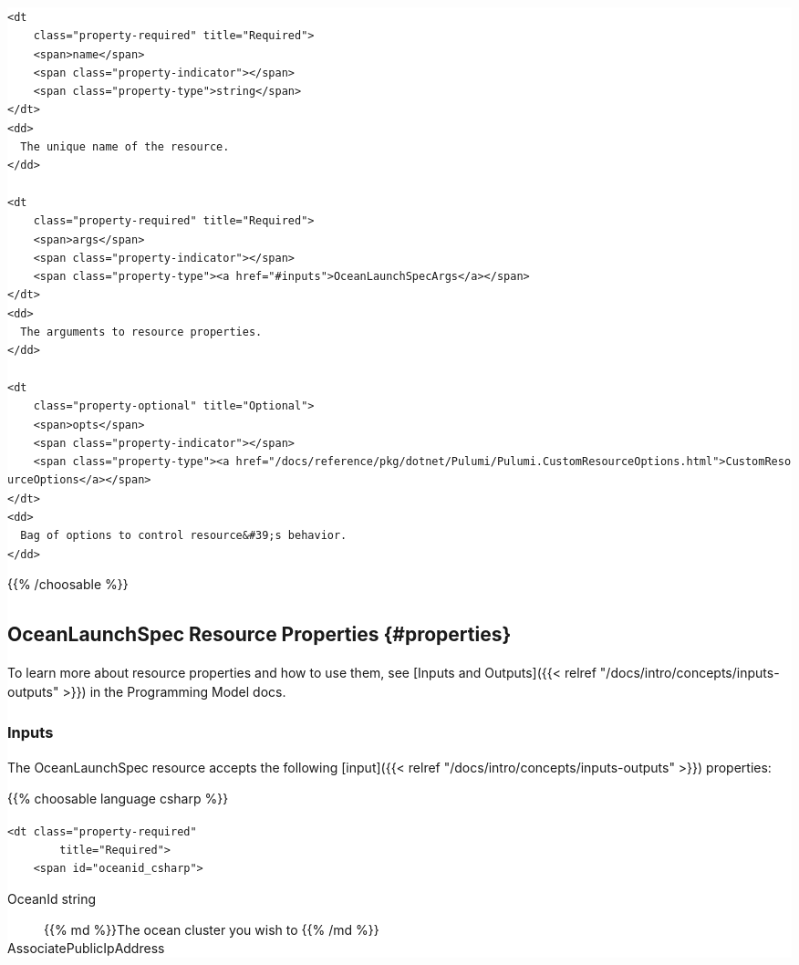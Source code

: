     <dt
        class="property-required" title="Required">
        <span>name</span>
        <span class="property-indicator"></span>
        <span class="property-type">string</span>
    </dt>
    <dd>
      The unique name of the resource.
    </dd>
  
    <dt
        class="property-required" title="Required">
        <span>args</span>
        <span class="property-indicator"></span>
        <span class="property-type"><a href="#inputs">OceanLaunchSpecArgs</a></span>
    </dt>
    <dd>
      The arguments to resource properties.
    </dd>
  
    <dt
        class="property-optional" title="Optional">
        <span>opts</span>
        <span class="property-indicator"></span>
        <span class="property-type"><a href="/docs/reference/pkg/dotnet/Pulumi/Pulumi.CustomResourceOptions.html">CustomResourceOptions</a></span>
    </dt>
    <dd>
      Bag of options to control resource&#39;s behavior.
    </dd>
  

</dl>

{{% /choosable %}}

## OceanLaunchSpec Resource Properties {#properties}

To learn more about resource properties and how to use them, see [Inputs and Outputs]({{< relref "/docs/intro/concepts/inputs-outputs" >}}) in the Programming Model docs.

### Inputs

The OceanLaunchSpec resource accepts the following [input]({{< relref "/docs/intro/concepts/inputs-outputs" >}}) properties:



{{% choosable language csharp %}}
<dl class="resources-properties">

    <dt class="property-required"
            title="Required">
        <span id="oceanid_csharp">
<a href="#oceanid_csharp" style="color: inherit; text-decoration: inherit;">Ocean<wbr>Id</a>
</span>
        <span class="property-indicator"></span>
        <span class="property-type">string</span>
    </dt>
    <dd>{{% md %}}The ocean cluster you wish to
{{% /md %}}</dd>
    <dt class="property-optional"
            title="Optional">
        <span id="associatepublicipaddress_csharp">
<a href="#associatepublicipaddress_csharp" style="color: inherit; text-decoration: inherit;">Associate<wbr>Public<wbr>Ip<wbr>Address</a>
</span>
        <span class="property-indicator"></span>